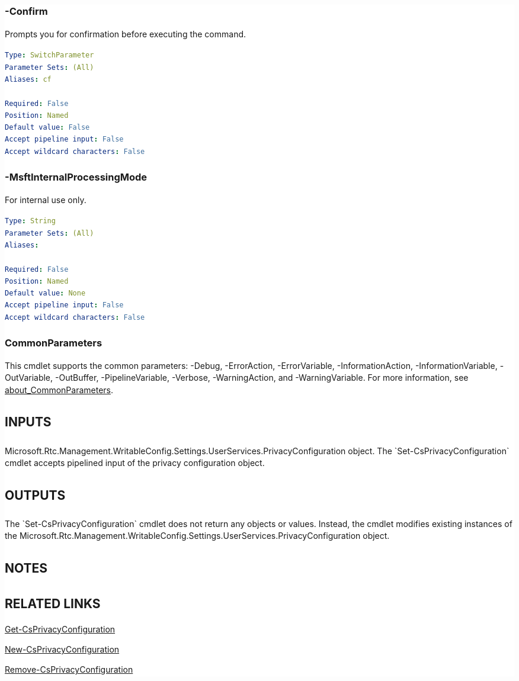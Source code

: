 ### -Confirm

Prompts you for confirmation before executing the command.

```yaml
Type: SwitchParameter
Parameter Sets: (All)
Aliases: cf

Required: False
Position: Named
Default value: False
Accept pipeline input: False
Accept wildcard characters: False
```

### -MsftInternalProcessingMode

For internal use only.

```yaml
Type: String
Parameter Sets: (All)
Aliases:

Required: False
Position: Named
Default value: None
Accept pipeline input: False
Accept wildcard characters: False
```

### CommonParameters

This cmdlet supports the common parameters: -Debug, -ErrorAction, -ErrorVariable, -InformationAction, -InformationVariable, -OutVariable, -OutBuffer, -PipelineVariable, -Verbose, -WarningAction, and -WarningVariable. For more information, see [about_CommonParameters](http://go.microsoft.com/fwlink/?LinkID=113216).

## INPUTS

###

Microsoft.Rtc.Management.WritableConfig.Settings.UserServices.PrivacyConfiguration object.
The \`Set-CsPrivacyConfiguration\` cmdlet accepts pipelined input of the privacy configuration object.

## OUTPUTS

###

The \`Set-CsPrivacyConfiguration\` cmdlet does not return any objects or values.
Instead, the cmdlet modifies existing instances of the Microsoft.Rtc.Management.WritableConfig.Settings.UserServices.PrivacyConfiguration object.

## NOTES

## RELATED LINKS

[Get-CsPrivacyConfiguration]()

[New-CsPrivacyConfiguration]()

[Remove-CsPrivacyConfiguration]()

